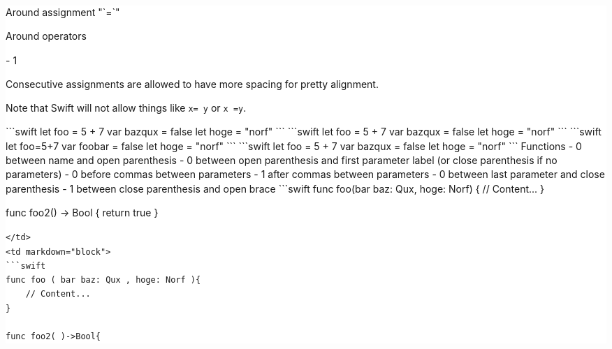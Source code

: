 </tr><tr>
<td markdown="block">
Around assignment "`=`"

Around operators
</td>
<td markdown="block">
-   1

Consecutive assignments are allowed to have more spacing for pretty alignment.

Note that Swift will not allow things like `x= y` or `x =y`.
</td>
<td markdown="block">
```swift
let foo    = 5 + 7
var bazqux = false
let hoge   = "norf"
```
```swift
let foo = 5 + 7
var bazqux = false
let hoge = "norf"
```
</td>
<td markdown="block">
```swift
let foo=5+7
var foobar  =  false
let hoge =     "norf"
```
```swift
let foo =    5 + 7
var bazqux = false
let hoge =   "norf"
```
</td>
</tr><tr>
<td markdown="block">
Functions
</td>
<td markdown="block">
-   0 between name and open parenthesis
-   0 between open parenthesis and first parameter label (or close parenthesis if no parameters)
-   0 before commas between parameters
-   1 after commas between parameters
-   0 between last parameter and close parenthesis
-   1 between close parenthesis and open brace
</td>
<td markdown="block">
```swift
func foo(bar baz: Qux, hoge: Norf) {
    // Content...
}

func foo2() -> Bool {
    return true
}
```
</td>
<td markdown="block">
```swift
func foo ( bar baz: Qux , hoge: Norf ){
    // Content...
}

func foo2( )->Bool{
```